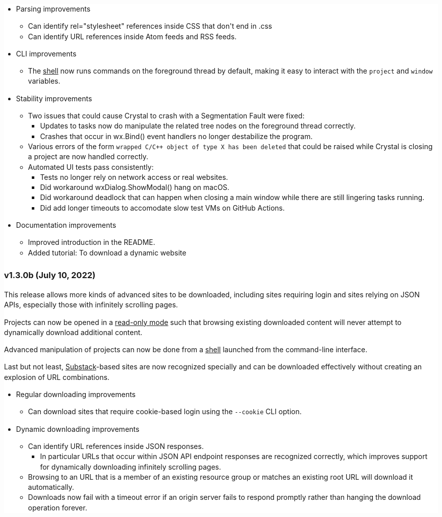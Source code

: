 * Parsing improvements
    * Can identify rel="stylesheet" references inside CSS that don't end in .css
    * Can identify URL references inside Atom feeds and RSS feeds.

* CLI improvements
    * The [shell] now runs commands on the foreground thread by default,
      making it easy to interact with the `project` and `window` variables.

* Stability improvements
    * Two issues that could cause Crystal to crash with a Segmentation Fault
      were fixed:
        * Updates to tasks now do manipulate the related tree nodes
          on the foreground thread correctly.
        * Crashes that occur in wx.Bind() event handlers no longer
          destabilize the program.
    * Various errors of the form
      `wrapped C/C++ object of type X has been deleted` that could be raised
      while Crystal is closing a project are now handled correctly.
    * Automated UI tests pass consistently:
        * Tests no longer rely on network access or real websites.
        * Did workaround wxDialog.ShowModal() hang on macOS.
        * Did workaround deadlock that can happen when closing a main window
          while there are still lingering tasks running.
        * Did add longer timeouts to accomodate slow test VMs on GitHub Actions.

* Documentation improvements
    * Improved introduction in the README.
    * Added tutorial: To download a dynamic website

### v1.3.0b (July 10, 2022)

This release allows more kinds of advanced sites to be downloaded,
including sites requiring login and sites relying on JSON APIs,
especially those with infinitely scrolling pages.

Projects can now be opened in a [read-only mode] such that
browsing existing downloaded content will never attempt to
dynamically download additional content.

Advanced manipulation of projects can now be done from a
[shell] launched from the command-line interface.

Last but not least, [Substack]-based sites are now recognized specially and can be
downloaded effectively without creating an explosion of URL combinations.

* Regular downloading improvements
    * Can download sites that require cookie-based login
      using the `--cookie` CLI option.

* Dynamic downloading improvements
    * Can identify URL references inside JSON responses.
        * In particular URLs that occur within JSON API endpoint responses
          are recognized correctly, which improves support for dynamically
          downloading infinitely scrolling pages.
    * Browsing to an URL that is a member of an existing resource group
      or matches an existing root URL will download it automatically.
    * Downloads now fail with a timeout error if an origin server fails
      to respond promptly rather than hanging the download operation forever.


[xkcd]: https://xkcd.com
[The Pragmatic Engineer]: https://newsletter.pragmaticengineer.com/
[command-line]: https://github.com/davidfstr/Crystal-Web-Archiver/wiki/Command-Line-Interface
[access the server log from the regular UI]: https://github.com/davidfstr/Crystal-Web-Archiver/issues/44
[Single Page Application]: https://developer.mozilla.org/en-US/docs/Glossary/SPA
[SQLite database]: https://sqlite.org/lts.html
[code contributor workflow]: https://github.com/davidfstr/Crystal-Web-Archiver/wiki/Contributor-Workflows#code-contributors
[maintainer workflow]: https://github.com/davidfstr/Crystal-Web-Archiver/wiki/Contributor-Workflows#maintainers
[COMPILING.txt]: COMPILING.txt
[webcrystal]: http://dafoster.net/projects/webcrystal/
[Roadmap]: https://github.com/davidfstr/Crystal-Web-Archiver/wiki/Roadmap
[high-priority issues]: https://github.com/davidfstr/Crystal-Web-Archiver/issues?q=is%3Aopen+is%3Aissue+label%3Apriority-high
[medium-priority issues]: https://github.com/davidfstr/Crystal-Web-Archiver/issues?q=is%3Aopen+is%3Aissue+label%3Apriority-medium
[guppy]: https://pypi.org/project/guppy3/
[memory leak profiling]: https://github.com/davidfstr/Crystal-Web-Archiver/wiki/Testing-for-Memory-Leaks
[os.sendfile]: https://docs.python.org/3/library/os.html#os.sendfile
[shutil.copyfileobj]: https://docs.python.org/3/library/shutil.html#shutil.copyfileobj
[read-only mode]: https://github.com/davidfstr/Crystal-Web-Archiver/wiki/Read-Only-Projects
[shell]: https://github.com/davidfstr/Crystal-Web-Archiver/wiki/Shell
[Substack]: https://substack.com/
[Content-Disposition]: https://developer.mozilla.org/en-US/docs/Web/HTTP/Headers/Content-Disposition